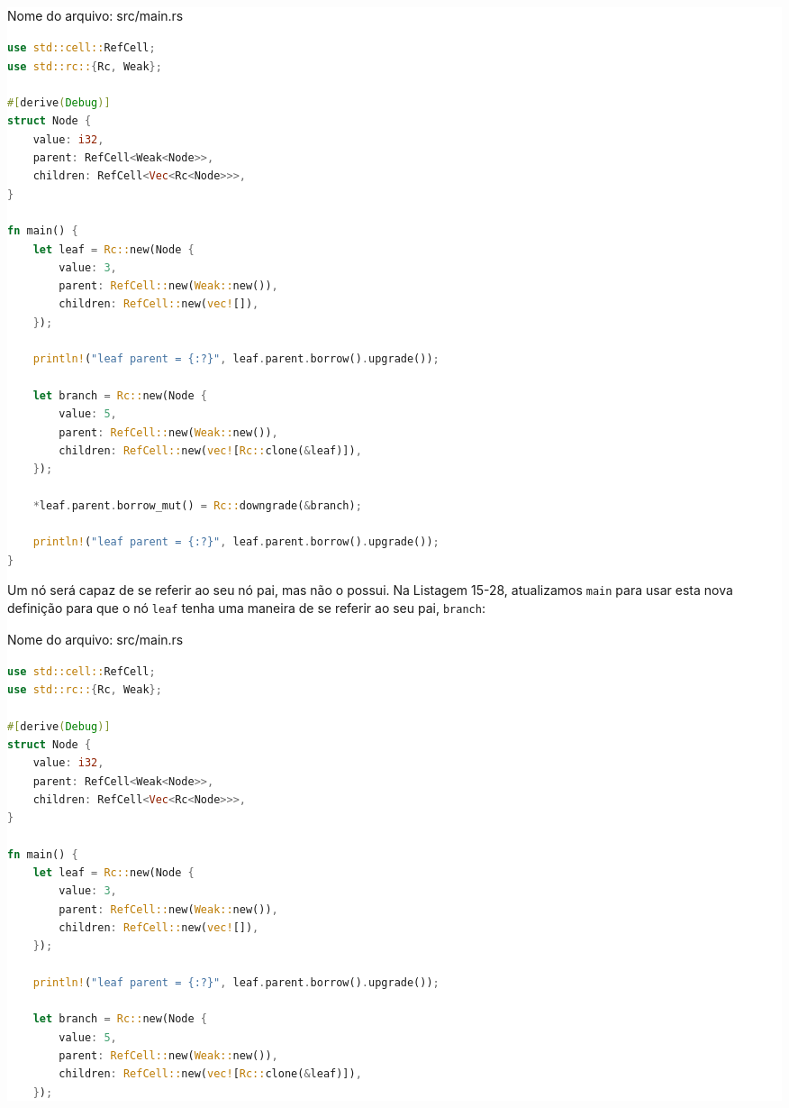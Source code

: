 Nome do arquivo: src/main.rs

```rust
use std::cell::RefCell;
use std::rc::{Rc, Weak};

#[derive(Debug)]
struct Node {
    value: i32,
    parent: RefCell<Weak<Node>>,
    children: RefCell<Vec<Rc<Node>>>,
}

fn main() {
    let leaf = Rc::new(Node {
        value: 3,
        parent: RefCell::new(Weak::new()),
        children: RefCell::new(vec![]),
    });

    println!("leaf parent = {:?}", leaf.parent.borrow().upgrade());

    let branch = Rc::new(Node {
        value: 5,
        parent: RefCell::new(Weak::new()),
        children: RefCell::new(vec![Rc::clone(&leaf)]),
    });

    *leaf.parent.borrow_mut() = Rc::downgrade(&branch);

    println!("leaf parent = {:?}", leaf.parent.borrow().upgrade());
}
```

Um nó será capaz de se referir ao seu nó pai, mas não o possui. Na Listagem 15-28, atualizamos `main` para usar esta nova definição para que o nó `leaf` tenha uma maneira de se referir ao seu pai, `branch`:

Nome do arquivo: src/main.rs

```rust
use std::cell::RefCell;
use std::rc::{Rc, Weak};

#[derive(Debug)]
struct Node {
    value: i32,
    parent: RefCell<Weak<Node>>,
    children: RefCell<Vec<Rc<Node>>>,
}

fn main() {
    let leaf = Rc::new(Node {
        value: 3,
        parent: RefCell::new(Weak::new()),
        children: RefCell::new(vec![]),
    });

    println!("leaf parent = {:?}", leaf.parent.borrow().upgrade());

    let branch = Rc::new(Node {
        value: 5,
        parent: RefCell::new(Weak::new()),
        children: RefCell::new(vec![Rc::clone(&leaf)]),
    });

```